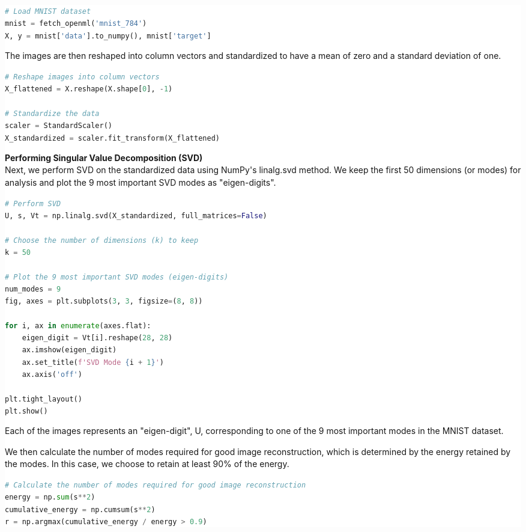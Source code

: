 ```python
# Load MNIST dataset
mnist = fetch_openml('mnist_784')
X, y = mnist['data'].to_numpy(), mnist['target']
```

The images are then reshaped into column vectors and standardized to have a mean of zero and a standard deviation of one.
```python
# Reshape images into column vectors
X_flattened = X.reshape(X.shape[0], -1)

# Standardize the data
scaler = StandardScaler()
X_standardized = scaler.fit_transform(X_flattened)
```

**Performing Singular Value Decomposition (SVD)** <br>
Next, we perform SVD on the standardized data using NumPy's linalg.svd method. 
We keep the first 50 dimensions (or modes) for analysis and plot the 9 most important SVD modes as "eigen-digits".

```python
# Perform SVD
U, s, Vt = np.linalg.svd(X_standardized, full_matrices=False)

# Choose the number of dimensions (k) to keep
k = 50

# Plot the 9 most important SVD modes (eigen-digits)
num_modes = 9
fig, axes = plt.subplots(3, 3, figsize=(8, 8))

for i, ax in enumerate(axes.flat):
    eigen_digit = Vt[i].reshape(28, 28)
    ax.imshow(eigen_digit)
    ax.set_title(f'SVD Mode {i + 1}')
    ax.axis('off')

plt.tight_layout()
plt.show()
```
Each of the images represents an "eigen-digit", U, corresponding to one of the 9 most important modes in the MNIST dataset. <br>

We then calculate the number of modes required for good image reconstruction, which is determined by the energy retained by the modes.
In this case, we choose to retain at least 90% of the energy.
```python
# Calculate the number of modes required for good image reconstruction
energy = np.sum(s**2)
cumulative_energy = np.cumsum(s**2)
r = np.argmax(cumulative_energy / energy > 0.9)
```
